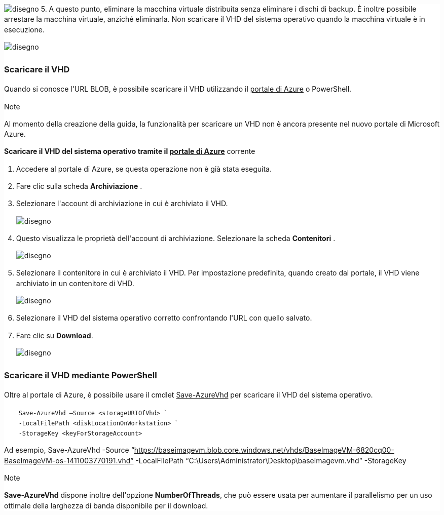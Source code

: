    ![disegno](media/marketplace-publishing-vm-image-creation-on-premise/img02.png)
5. A questo punto, eliminare la macchina virtuale distribuita senza eliminare i dischi di backup. È inoltre possibile arrestare la macchina virtuale, anziché eliminarla. Non scaricare il VHD del sistema operativo quando la macchina virtuale è in esecuzione.
   
   ![disegno](media/marketplace-publishing-vm-image-creation-on-premise/img03.png)

### <a name="download-a-vhd"></a>Scaricare il VHD
Quando si conosce l'URL BLOB, è possibile scaricare il VHD utilizzando il [portale di Azure](http://manage.windowsazure.com/) o PowerShell.  

> [!NOTE]
> Al momento della creazione della guida, la funzionalità per scaricare un VHD non è ancora presente nel nuovo portale di Microsoft Azure.  
> 
> 

**Scaricare il VHD del sistema operativo tramite il [portale di Azure](http://manage.windowsazure.com/)** corrente

1. Accedere al portale di Azure, se questa operazione non è già stata eseguita.
2. Fare clic sulla scheda **Archiviazione** .
3. Selezionare l'account di archiviazione in cui è archiviato il VHD.
   
   ![disegno](media/marketplace-publishing-vm-image-creation-on-premise/img04.png)
4. Questo visualizza le proprietà dell'account di archiviazione. Selezionare la scheda **Contenitori** .
   
   ![disegno](media/marketplace-publishing-vm-image-creation-on-premise/img05.png)
5. Selezionare il contenitore in cui è archiviato il VHD. Per impostazione predefinita, quando creato dal portale, il VHD viene archiviato in un contenitore di VHD.
   
   ![disegno](media/marketplace-publishing-vm-image-creation-on-premise/img06.png)
6. Selezionare il VHD del sistema operativo corretto confrontando l'URL con quello salvato.
7. Fare clic su **Download**.
   
   ![disegno](media/marketplace-publishing-vm-image-creation-on-premise/img07.png)

### <a name="download-a-vhd-by-using-powershell"></a>Scaricare il VHD mediante PowerShell
Oltre al portale di Azure, è possibile usare il cmdlet [Save-AzureVhd](http://msdn.microsoft.com/library/dn495297.aspx) per scaricare il VHD del sistema operativo.

        Save-AzureVhd –Source <storageURIOfVhd> `
        -LocalFilePath <diskLocationOnWorkstation> `
        -StorageKey <keyForStorageAccount>
Ad esempio, Save-AzureVhd -Source “https://baseimagevm.blob.core.windows.net/vhds/BaseImageVM-6820cq00-BaseImageVM-os-1411003770191.vhd” -LocalFilePath “C:\Users\Administrator\Desktop\baseimagevm.vhd” -StorageKey <String>

> [!NOTE]
> **Save-AzureVhd** dispone inoltre dell'opzione **NumberOfThreads**, che può essere usata per aumentare il parallelismo per un uso ottimale della larghezza di banda disponibile per il download.
> 
> 

